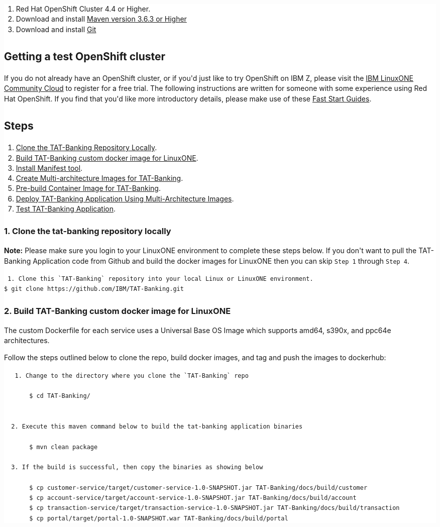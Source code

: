 
1. Red Hat OpenShift Cluster 4.4 or Higher.
1. Download and install [Maven version 3.6.3 or Higher](https://maven.apache.org/ "maven")
1. Download and install [Git](https://git-scm.com/ "git")

## Getting a test OpenShift cluster

If you do not already have an OpenShift cluster, or if you'd just like to try OpenShift on IBM Z, please visit the [IBM LinuxONE Community Cloud](https://linuxone.cloud.marist.edu/#/register?flag=OCP) to register for a free trial.  The following instructions are written for someone with some experience using Red Hat OpenShift.  If you find that you'd like more introductory details, please make use of these [Fast Start Guides](https://www.ibm.com/community/z/linuxone-cc/faststart/).

## Steps

1. [Clone the TAT-Banking Repository Locally](#1-clone-the-repository-locally).
2. [Build TAT-Banking custom docker image for LinuxONE](#2-install-docker-community-edition).
3. [Install Manifest tool](#3-install-manifest-tool).
4. [Create Multi-architecture Images for TAT-Banking](#4-create-multi-architecture-images).
5. [Pre-build Container Image for TAT-Banking](#5-pre-build-comtainer-image).
6. [Deploy TAT-Banking Application Using Multi-Architecture Images](#6-deploy-tat-banking-application-using-multi-architecture-images).
7. [Test TAT-Banking Application](#7-test-tat-banking-application).


### 1. Clone the tat-banking repository locally

**Note:** Please make sure you login to your LinuxONE environment to complete these steps below. If you don't want to pull the TAT-Banking Application code from Github and build the docker images for LinuxONE then you can skip `Step 1` through `Step 4`.
 
```
 1. Clone this `TAT-Banking` repository into your local Linux or LinuxONE environment.
$ git clone https://github.com/IBM/TAT-Banking.git
```

### 2. Build TAT-Banking custom docker image for LinuxONE

The custom Dockerfile for each service uses a Universal Base OS Image which supports amd64, s390x, and ppc64e architectures.

Follow the steps outlined below to clone the repo, build docker images, and tag and push the images to dockerhub: 


       1. Change to the directory where you clone the `TAT-Banking` repo 
          
           $ cd TAT-Banking/
          
              
      2. Execute this maven command below to build the tat-banking application binaries 
          
           $ mvn clean package
                          
      3. If the build is successful, then copy the binaries as showing below
         
           $ cp customer-service/target/customer-service-1.0-SNAPSHOT.jar TAT-Banking/docs/build/customer
           $ cp account-service/target/account-service-1.0-SNAPSHOT.jar TAT-Banking/docs/build/account
           $ cp transaction-service/target/transaction-service-1.0-SNAPSHOT.jar TAT-Banking/docs/build/transaction
           $ cp portal/target/portal-1.0-SNAPSHOT.war TAT-Banking/docs/build/portal
         
